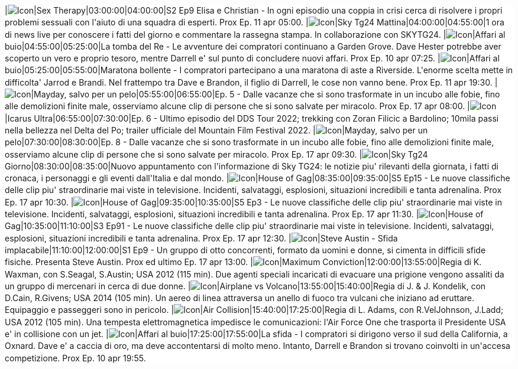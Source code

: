 |![Icon](https://guidatv.sky.it/uuid/intrattenimento_cover_oiOcEGjG-.png)|Sex Therapy|03:00:00|04:00:00|S2 Ep9 Elisa e Christian - In ogni episodio una coppia in crisi cerca di risolvere i propri problemi sessuali con l&#039;aiuto di una squadra di esperti. Prox Ep. 11 apr 05:00.
|![Icon](https://guidatv.sky.it/uuid/09f03553-4ae5-47e8-af66-5322b6d110fa/cover?md5ChecksumParam=11b7bf40124395273ba0616b8d23b78d)|Sky Tg24 Mattina|04:00:00|04:55:00|1 ora di news live per conoscere i fatti del giorno e commentare la rassegna stampa. In collaborazione con SKYTG24.
|![Icon](https://guidatv.sky.it/uuid/a059372d-7cd3-4fa4-b6b4-155dd1c5b4f9/cover?md5ChecksumParam=e1279db848ab34d3cecd34cda55cc69d)|Affari al buio|04:55:00|05:25:00|La tomba del Re - Le avventure dei compratori continuano a Garden Grove. Dave Hester potrebbe aver scoperto un vero e proprio tesoro, mentre Darrell e&#039; sul punto di concludere nuovi affari. Prox Ep. 10 apr 07:25.
|![Icon](https://guidatv.sky.it/uuid/71d81996-a29f-486a-b251-2ab9a4531999/cover?md5ChecksumParam=e1279db848ab34d3cecd34cda55cc69d)|Affari al buio|05:25:00|05:55:00|Maratona bollente - I compratori partecipano a una maratona di aste a Riverside. L&#039;enorme scelta mette in difficolta&#039; Jarrod e Brandi. Nel frattempo tra Dave e Brandon, il figlio di Darrell, le cose non vanno bene. Prox Ep. 11 apr 19:30.
|![Icon](https://guidatv.sky.it/uuid/intrattenimento_cover_oiOcEGjG-.png)|Mayday, salvo per un pelo|05:55:00|06:55:00|Ep. 5 - Dalle vacanze che si sono trasformate in un incubo alle fobie, fino alle demolizioni finite male, osserviamo alcune clip di persone che si sono salvate per miracolo. Prox Ep. 17 apr 08:00.
|![Icon](https://guidatv.sky.it/uuid/9517aef7-8244-4853-b294-92f947f3bdec/cover?md5ChecksumParam=d2df1b0101dad5d059cb09fbbc26ce9f)|Icarus Ultra|06:55:00|07:30:00|Ep. 6 - Ultimo episodio del DDS Tour 2022; trekking con Zoran Filicic a Bardolino; 10mila passi nella bellezza nel Delta del Po; trailer ufficiale del Mountain Film Festival 2022.
|![Icon](https://guidatv.sky.it/uuid/intrattenimento_cover_oiOcEGjG-.png)|Mayday, salvo per un pelo|07:30:00|08:30:00|Ep. 8 - Dalle vacanze che si sono trasformate in un incubo alle fobie, fino alle demolizioni finite male, osserviamo alcune clip di persone che si sono salvate per miracolo. Prox Ep. 17 apr 09:30.
|![Icon](https://guidatv.sky.it/uuid/9e74bf0e-7bfd-42bf-b7e7-24aecba10e38/cover?md5ChecksumParam=1d5b145684c3a06f0c4ff6b081643573)|Sky Tg24 Giorno|08:30:00|08:35:00|Nuovo appuntamento con l&#039;informazione di Sky TG24: le notizie piu&#039; rilevanti della giornata, i fatti di cronaca, i personaggi e gli eventi dall&#039;Italia e dal mondo.
|![Icon](https://guidatv.sky.it/uuid/9891bbb8-fdc0-4114-982f-bf67e4149a00/cover?md5ChecksumParam=173eb68f5675963e63831e3da66450c9)|House of Gag|08:35:00|09:35:00|S5 Ep15 - Le nuove classifiche delle clip piu&#039; straordinarie mai viste in televisione. Incidenti, salvataggi, esplosioni, situazioni incredibili e tanta adrenalina. Prox Ep. 17 apr 10:30.
|![Icon](https://guidatv.sky.it/uuid/ce800179-9b55-4186-8f84-848b8e8b631b/cover?md5ChecksumParam=173eb68f5675963e63831e3da66450c9)|House of Gag|09:35:00|10:35:00|S5 Ep3 - Le nuove classifiche delle clip piu&#039; straordinarie mai viste in televisione. Incidenti, salvataggi, esplosioni, situazioni incredibili e tanta adrenalina. Prox Ep. 17 apr 11:30.
|![Icon](https://guidatv.sky.it/uuid/51160c00-41b3-48d1-8886-923ef0d35eec/cover?md5ChecksumParam=173eb68f5675963e63831e3da66450c9)|House of Gag|10:35:00|11:10:00|S3 Ep91 - Le nuove classifiche delle clip piu&#039; straordinarie mai viste in televisione. Incidenti, salvataggi, esplosioni, situazioni incredibili e tanta adrenalina. Prox Ep. 17 apr 12:30.
|![Icon](https://guidatv.sky.it/uuid/3e71b8c1-69db-4703-ad7b-6e3e1e41ea0a/cover?md5ChecksumParam=78e2653c31ac5c5f8f1beed7089d7d69)|Steve Austin - Sfida implacabile|11:10:00|12:00:00|S1 Ep9 - Un gruppo di otto concorrenti, formato da uomini e donne, si cimenta in difficili sfide fisiche. Presenta Steve Austin. Prox ed ultimo Ep. 17 apr 13:00.
|![Icon](https://guidatv.sky.it/uuid/91912d9a-7697-4959-b52e-ba258c0b3bf1/cover?md5ChecksumParam=4803fc0e492b317289cdd5229060382b)|Maximum Conviction|12:00:00|13:55:00|Regia di K. Waxman, con S.Seagal, S.Austin; USA 2012 (115 min). Due agenti speciali incaricati di evacuare una prigione vengono assaliti da un gruppo di mercenari in cerca di due donne.
|![Icon](https://guidatv.sky.it/uuid/036bd64d-62aa-4e8c-916c-18d3faf89b19/cover?md5ChecksumParam=749c2b2f77829c3f52cb37377e1016da)|Airplane vs Volcano|13:55:00|15:40:00|Regia di J. &amp; J. Kondelik, con D.Cain, R.Givens; USA 2014 (105 min). Un aereo di linea attraversa un anello di fuoco tra vulcani che iniziano ad eruttare. Equipaggio e passeggeri sono in pericolo.
|![Icon](https://guidatv.sky.it/uuid/06bba1c6-952a-4cb3-883d-650fb66bdd8c/cover?md5ChecksumParam=a0f01644b531e1403d1a56190b56a473)|Air Collision|15:40:00|17:25:00|Regia di L. Adams, con R.VelJohnson, J.Ladd; USA 2012 (105 min). Una tempesta elettromagnetica impedisce le comunicazioni: l&#039;Air Force One che trasporta il Presidente USA e&#039; in collisione con un jet.
|![Icon](https://guidatv.sky.it/uuid/b57d71aa-8895-458f-af8b-179e3deffd58/cover?md5ChecksumParam=e1279db848ab34d3cecd34cda55cc69d)|Affari al buio|17:25:00|17:55:00|La sfida - I compratori si dirigono verso il sud della California, a Oxnard. Dave e&#039; a caccia di oro, ma deve accontentarsi di molto meno. Intanto, Darrell e Brandon si trovano coinvolti in un&#039;accesa competizione. Prox Ep. 10 apr 19:55.